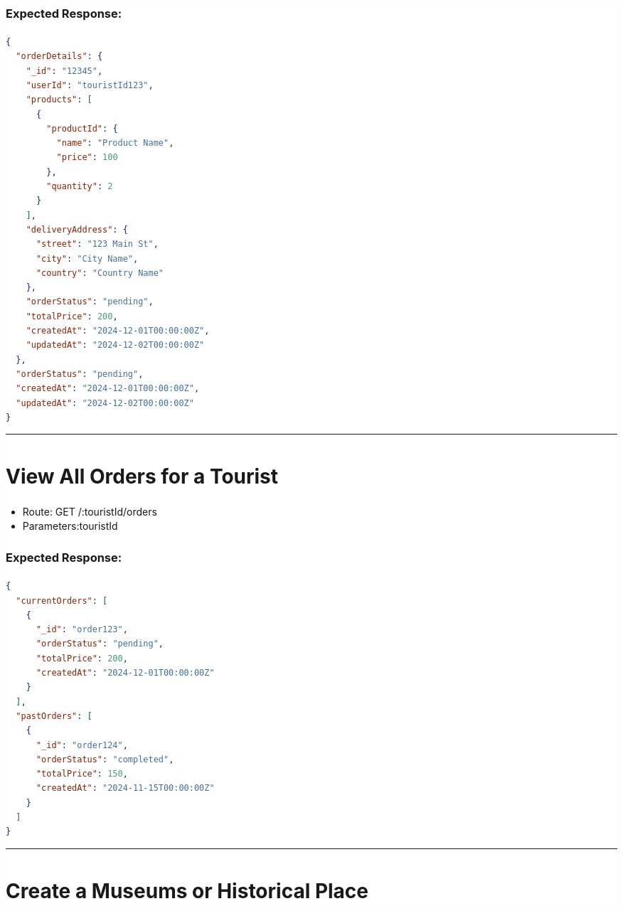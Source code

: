### Expected Response:
```json
{
  "orderDetails": {
    "_id": "12345",
    "userId": "touristId123",
    "products": [
      {
        "productId": {
          "name": "Product Name",
          "price": 100
        },
        "quantity": 2
      }
    ],
    "deliveryAddress": {
      "street": "123 Main St",
      "city": "City Name",
      "country": "Country Name"
    },
    "orderStatus": "pending",
    "totalPrice": 200,
    "createdAt": "2024-12-01T00:00:00Z",
    "updatedAt": "2024-12-02T00:00:00Z"
  },
  "orderStatus": "pending",
  "createdAt": "2024-12-01T00:00:00Z",
  "updatedAt": "2024-12-02T00:00:00Z"
}
```
-----------------------------------
# View All Orders for a Tourist

- Route: GET /:touristId/orders
- Parameters:touristId

### Expected Response:
```json
{
  "currentOrders": [
    {
      "_id": "order123",
      "orderStatus": "pending",
      "totalPrice": 200,
      "createdAt": "2024-12-01T00:00:00Z"
    }
  ],
  "pastOrders": [
    {
      "_id": "order124",
      "orderStatus": "completed",
      "totalPrice": 150,
      "createdAt": "2024-11-15T00:00:00Z"
    }
  ]
}
```
-----------------------------------
# Create a Museums or Historical Place
